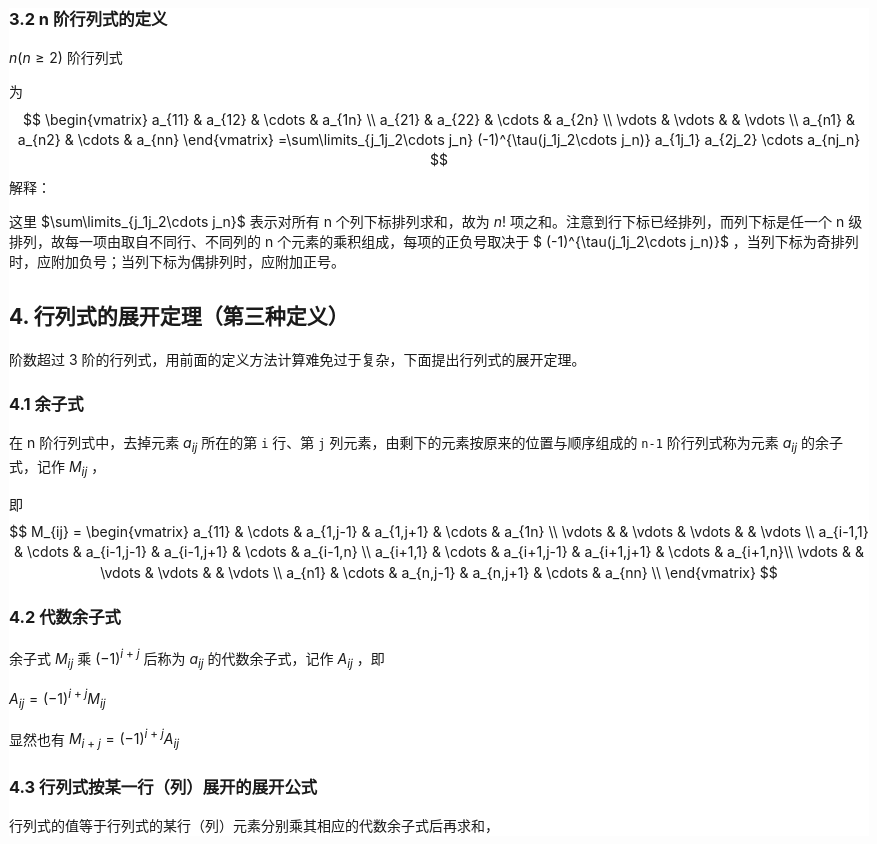 ### 3.2 n 阶行列式的定义

$n(n\ge 2)$ 阶行列式

为
$$
\begin{vmatrix}
a_{11} & a_{12} & \cdots & a_{1n} \\
a_{21} & a_{22} & \cdots & a_{2n} \\
\vdots & \vdots &        & \vdots \\
a_{n1} & a_{n2} & \cdots & a_{nn} 
\end{vmatrix}
=\sum\limits_{j_1j_2\cdots j_n} (-1)^{\tau(j_1j_2\cdots j_n)}
a_{1j_1} a_{2j_2} \cdots a_{nj_n}
$$
解释：

这里 $\sum\limits_{j_1j_2\cdots j_n}$ 表示对所有 n 个列下标排列求和，故为 $n!$ 项之和。注意到行下标已经排列，而列下标是任一个 n 级排列，故每一项由取自不同行、不同列的 n 个元素的乘积组成，每项的正负号取决于 $ (-1)^{\tau(j_1j_2\cdots j_n)}$ ，当列下标为奇排列时，应附加负号；当列下标为偶排列时，应附加正号。

## 4. 行列式的展开定理（第三种定义）

阶数超过 3 阶的行列式，用前面的定义方法计算难免过于复杂，下面提出行列式的展开定理。

### 4.1 余子式

在 n 阶行列式中，去掉元素 $a_{ij}$ 所在的第 `i` 行、第 `j` 列元素，由剩下的元素按原来的位置与顺序组成的 `n-1` 阶行列式称为元素 $a_{ij}$ 的余子式，记作 $M_{ij}$ ，

即
$$
M_{ij} = 
\begin{vmatrix}
a_{11}    & \cdots & a_{1,j-1}   & a_{1,j+1}   & \cdots & a_{1n}   \\
\vdots    &        & \vdots      & \vdots      &        & \vdots   \\
a_{i-1,1} & \cdots & a_{i-1,j-1} & a_{i-1,j+1} & \cdots & a_{i-1,n}   \\
a_{i+1,1} & \cdots & a_{i+1,j-1} & a_{i+1,j+1} & \cdots & a_{i+1,n}\\
\vdots    &        & \vdots      & \vdots      &        & \vdots   \\
a_{n1}    & \cdots & a_{n,j-1}   & a_{n,j+1}   & \cdots & a_{nn}   \\
\end{vmatrix}
$$

### 4.2 代数余子式

余子式 $M_{ij}$ 乘 $(-1)^{i+j}$ 后称为 $a_{ij }$ 的代数余子式，记作 $A_{ij}$ ，即

$A_{ij}=(-1)^{i+j}M_{ij}$ 

显然也有 $M_{i+j}=(-1)^{i+j}A_{ij}$

### 4.3 行列式按某一行（列）展开的展开公式

行列式的值等于行列式的某行（列）元素分别乘其相应的代数余子式后再求和，
